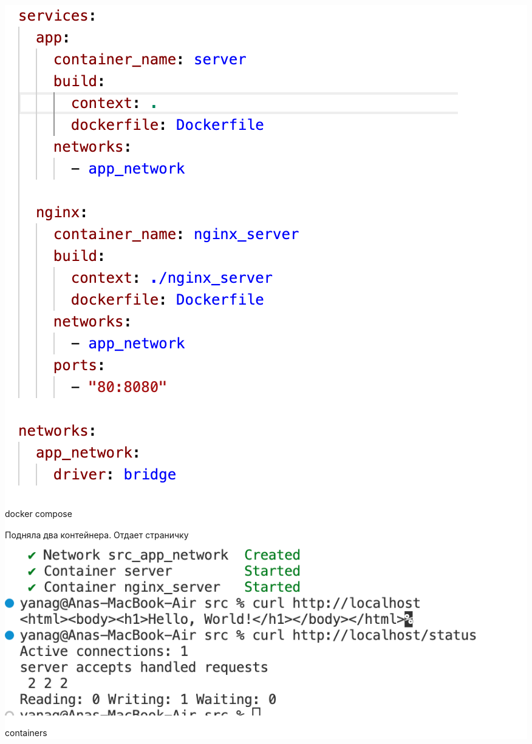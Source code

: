 ![Проблема с фотографией](screenshots/docker-compose.png)
<figcaption> docker compose  </figcaption>

Подняла два контейнера.
Отдает страничку 
![Проблема с фотографией](screenshots/6part.png)
<figcaption> containers  </figcaption>
